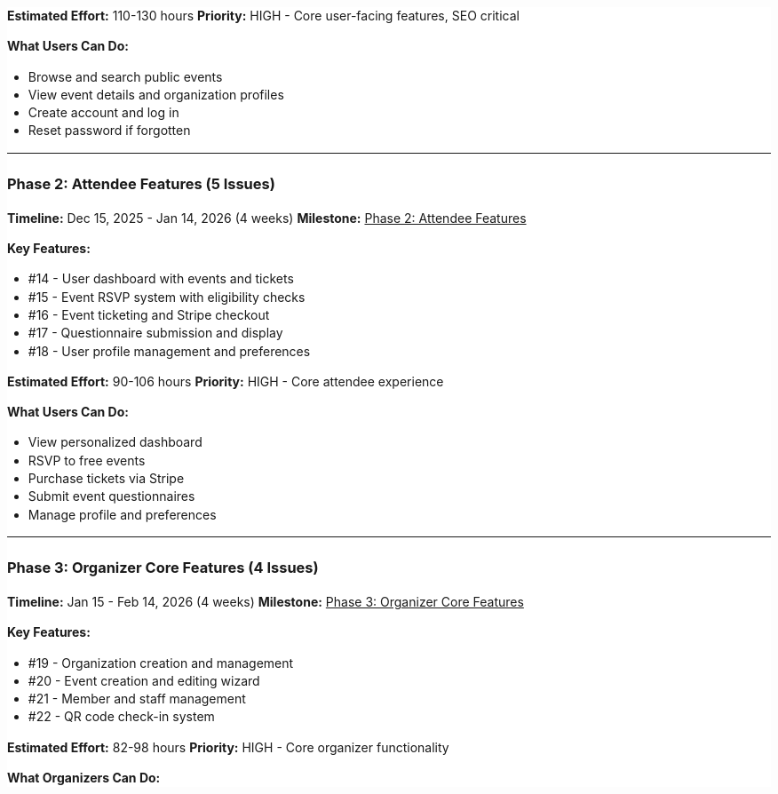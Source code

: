 **Estimated Effort:** 110-130 hours
**Priority:** HIGH - Core user-facing features, SEO critical

**What Users Can Do:**

- Browse and search public events
- View event details and organization profiles
- Create account and log in
- Reset password if forgotten

---

### Phase 2: Attendee Features (5 Issues)

**Timeline:** Dec 15, 2025 - Jan 14, 2026 (4 weeks)
**Milestone:** [Phase 2: Attendee Features](https://github.com/letsrevel/revel-frontend/milestone/3)

**Key Features:**

- #14 - User dashboard with events and tickets
- #15 - Event RSVP system with eligibility checks
- #16 - Event ticketing and Stripe checkout
- #17 - Questionnaire submission and display
- #18 - User profile management and preferences

**Estimated Effort:** 90-106 hours
**Priority:** HIGH - Core attendee experience

**What Users Can Do:**

- View personalized dashboard
- RSVP to free events
- Purchase tickets via Stripe
- Submit event questionnaires
- Manage profile and preferences

---

### Phase 3: Organizer Core Features (4 Issues)

**Timeline:** Jan 15 - Feb 14, 2026 (4 weeks)
**Milestone:** [Phase 3: Organizer Core Features](https://github.com/letsrevel/revel-frontend/milestone/4)

**Key Features:**

- #19 - Organization creation and management
- #20 - Event creation and editing wizard
- #21 - Member and staff management
- #22 - QR code check-in system

**Estimated Effort:** 82-98 hours
**Priority:** HIGH - Core organizer functionality

**What Organizers Can Do:**
